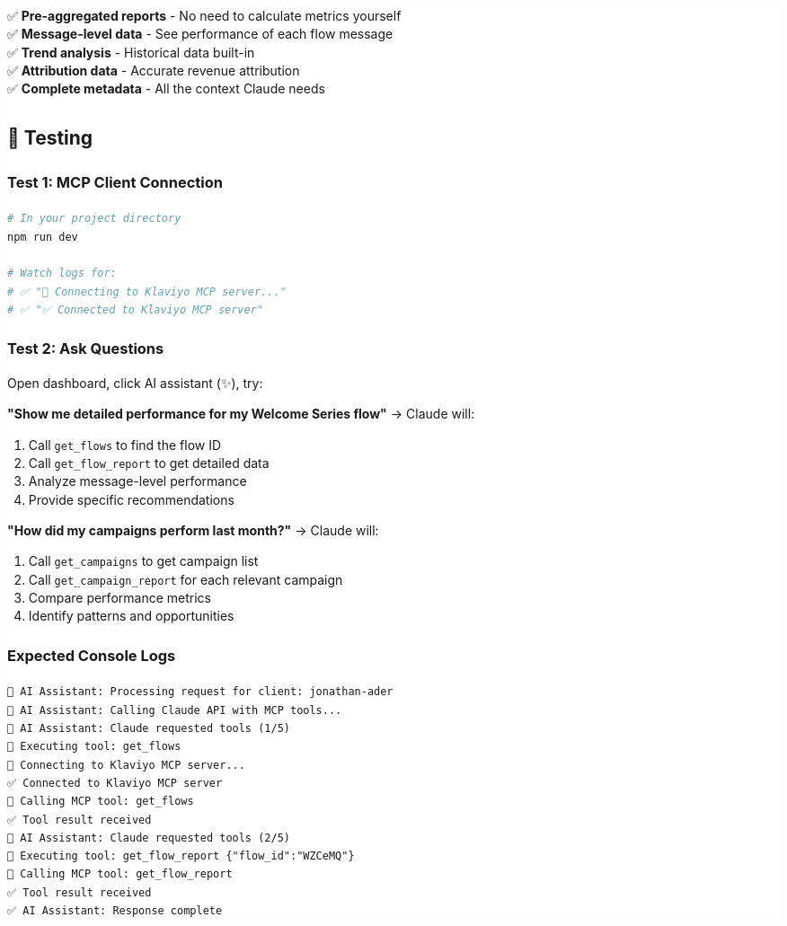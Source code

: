 ✅ **Pre-aggregated reports** - No need to calculate metrics yourself  
✅ **Message-level data** - See performance of each flow message  
✅ **Trend analysis** - Historical data built-in  
✅ **Attribution data** - Accurate revenue attribution  
✅ **Complete metadata** - All the context Claude needs  

## 🧪 Testing

### Test 1: MCP Client Connection

```bash
# In your project directory
npm run dev

# Watch logs for:
# ✅ "🔌 Connecting to Klaviyo MCP server..."
# ✅ "✅ Connected to Klaviyo MCP server"
```

### Test 2: Ask Questions

Open dashboard, click AI assistant (✨), try:

**"Show me detailed performance for my Welcome Series flow"**
→ Claude will:
1. Call `get_flows` to find the flow ID
2. Call `get_flow_report` to get detailed data
3. Analyze message-level performance
4. Provide specific recommendations

**"How did my campaigns perform last month?"**
→ Claude will:
1. Call `get_campaigns` to get campaign list
2. Call `get_campaign_report` for each relevant campaign
3. Compare performance metrics
4. Identify patterns and opportunities

### Expected Console Logs

```
🤖 AI Assistant: Processing request for client: jonathan-ader
🤖 AI Assistant: Calling Claude API with MCP tools...
🤖 AI Assistant: Claude requested tools (1/5)
🔧 Executing tool: get_flows
🔌 Connecting to Klaviyo MCP server...
✅ Connected to Klaviyo MCP server
🔧 Calling MCP tool: get_flows
✅ Tool result received
🤖 AI Assistant: Claude requested tools (2/5)
🔧 Executing tool: get_flow_report {"flow_id":"WZCeMQ"}
🔧 Calling MCP tool: get_flow_report
✅ Tool result received
✅ AI Assistant: Response complete
```
